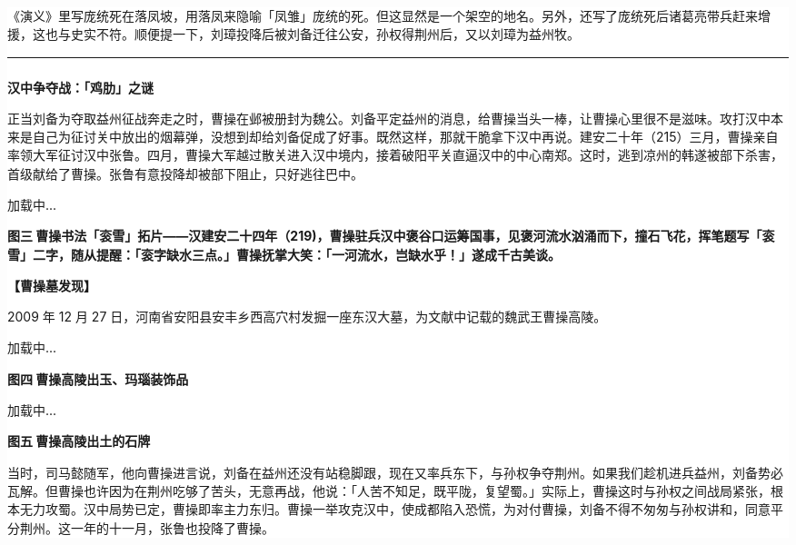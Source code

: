  《演义》里写庞统死在落凤坡，用落凤来隐喻「凤雏」庞统的死。但这显然是一个架空的地名。另外，还写了庞统死后诸葛亮带兵赶来增援，这也与史实不符。顺便提一下，刘璋投降后被刘备迁往公安，孙权得荆州后，又以刘璋为益州牧。
 




---


### 
**汉中争夺战：「鸡肋」之谜**



 正当刘备为夺取益州征战奔走之时，曹操在邺被册封为魏公。刘备平定益州的消息，给曹操当头一棒，让曹操心里很不是滋味。攻打汉中本来是自己为征讨关中放出的烟幕弹，没想到却给刘备促成了好事。既然这样，那就干脆拿下汉中再说。建安二十年（215）三月，曹操亲自率领大军征讨汉中张鲁。四月，曹操大军越过散关进入汉中境内，接着破阳平关直逼汉中的中心南郑。这时，逃到凉州的韩遂被部下杀害，首级献给了曹操。张鲁有意投降却被部下阻止，只好逃往巴中。
 


  


![]()加载中...




**图三 曹操书法「衮雪」拓片——汉建安二十四年（219)，曹操驻兵汉中褒谷口运筹国事，见褒河流水汹涌而下，撞石飞花，挥笔题写「衮雪」二字，随从提醒：「衮字缺水三点。」曹操抚掌大笑：「一河流水，岂缺水乎！」遂成千古美谈。** 




**【曹操墓发现】** 




 2009 年 12 月 27 日，河南省安阳县安丰乡西高穴村发掘一座东汉大墓，为文献中记载的魏武王曹操高陵。
 



![]()加载中...




**图四 曹操高陵出玉、玛瑙装饰品** 




![]()加载中...




**图五 曹操高陵出土的石牌** 




 当时，司马懿随军，他向曹操进言说，刘备在益州还没有站稳脚跟，现在又率兵东下，与孙权争夺荆州。如果我们趁机进兵益州，刘备势必瓦解。但曹操也许因为在荆州吃够了苦头，无意再战，他说：「人苦不知足，既平陇，复望蜀。」实际上，曹操这时与孙权之间战局紧张，根本无力攻蜀。汉中局势已定，曹操即率主力东归。曹操一举攻克汉中，使成都陷入恐慌，为对付曹操，刘备不得不匆匆与孙权讲和，同意平分荆州。这一年的十一月，张鲁也投降了曹操。
 


